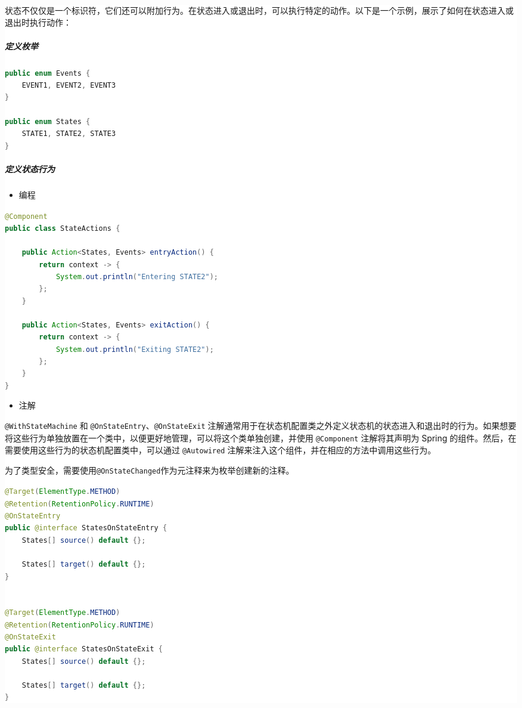 状态不仅仅是一个标识符，它们还可以附加行为。在状态进入或退出时，可以执行特定的动作。以下是一个示例，展示了如何在状态进入或退出时执行动作：

##### 定义枚举

```java
public enum Events {
    EVENT1, EVENT2, EVENT3
}

public enum States {
    STATE1, STATE2, STATE3
}
```

##### 定义状态行为

- 编程

```java
@Component
public class StateActions {
    
    public Action<States, Events> entryAction() {
        return context -> {
            System.out.println("Entering STATE2");
        };
    }
    
    public Action<States, Events> exitAction() {
        return context -> {
            System.out.println("Exiting STATE2");
        };
    }
}
```

- 注解

`@WithStateMachine` 和 `@OnStateEntry`、`@OnStateExit` 注解通常用于在状态机配置类之外定义状态机的状态进入和退出时的行为。如果想要将这些行为单独放置在一个类中，以便更好地管理，可以将这个类单独创建，并使用 `@Component` 注解将其声明为 Spring 的组件。然后，在需要使用这些行为的状态机配置类中，可以通过 `@Autowired` 注解来注入这个组件，并在相应的方法中调用这些行为。

为了类型安全，需要使用`@OnStateChanged`作为元注释来为枚举创建新的注释。

```java
@Target(ElementType.METHOD)
@Retention(RetentionPolicy.RUNTIME)
@OnStateEntry
public @interface StatesOnStateEntry {
    States[] source() default {};
    
    States[] target() default {};
}


@Target(ElementType.METHOD)
@Retention(RetentionPolicy.RUNTIME)
@OnStateExit
public @interface StatesOnStateExit {
    States[] source() default {};
    
    States[] target() default {};
}
```

